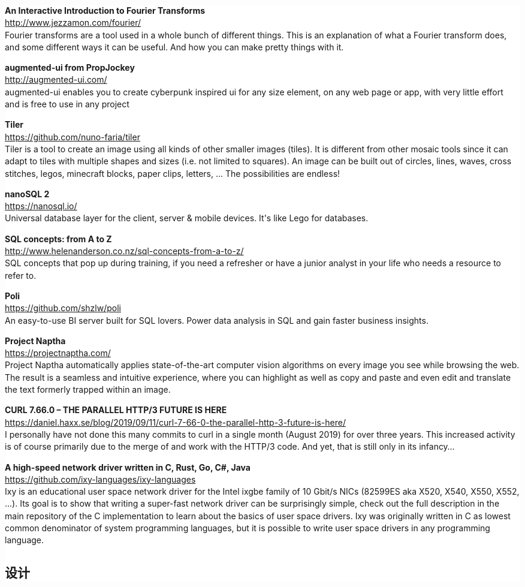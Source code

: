 **An Interactive Introduction to Fourier Transforms**  
http://www.jezzamon.com/fourier/  
Fourier transforms are a tool used in a whole bunch of different things. This is an explanation of what a Fourier transform does, and some different ways it can be useful. And how you can make pretty things with it.

**augmented-ui from PropJockey**  
http://augmented-ui.com/  
augmented-ui enables you to create cyberpunk inspired ui for any size element, on any web page or app, with very little effort and is free to use in any project

**Tiler**  
https://github.com/nuno-faria/tiler  
Tiler is a tool to create an image using all kinds of other smaller images (tiles). It is different from other mosaic tools since it can adapt to tiles with multiple shapes and sizes (i.e. not limited to squares). An image can be built out of circles, lines, waves, cross stitches, legos, minecraft blocks, paper clips, letters, ... The possibilities are endless!

**nanoSQL 2**  
https://nanosql.io/  
Universal database layer for the client, server & mobile devices. It's like Lego for databases.

**SQL concepts: from A to Z**  
http://www.helenanderson.co.nz/sql-concepts-from-a-to-z/  
SQL concepts that pop up during training, if you need a refresher or have a junior analyst in your life who needs a resource to refer to.

**Poli**  
https://github.com/shzlw/poli  
An easy-to-use BI server built for SQL lovers. Power data analysis in SQL and gain faster business insights. 

**Project Naptha**  
https://projectnaptha.com/  
Project Naptha automatically applies state-of-the-art computer vision algorithms on every image you see while browsing the web. The result is a seamless and intuitive experience, where you can highlight as well as copy and paste and even edit and translate the text formerly trapped within an image.

**CURL 7.66.0 – THE PARALLEL HTTP/3 FUTURE IS HERE**  
https://daniel.haxx.se/blog/2019/09/11/curl-7-66-0-the-parallel-http-3-future-is-here/  
I personally have not done this many commits to curl in a single month (August 2019) for over three years. This increased activity is of course primarily due to the merge of and work with the HTTP/3 code. And yet, that is still only in its infancy…

**A high-speed network driver written in C, Rust, Go, C#, Java**  
https://github.com/ixy-languages/ixy-languages  
Ixy is an educational user space network driver for the Intel ixgbe family of 10 Gbit/s NICs (82599ES aka X520, X540, X550, X552, ...). Its goal is to show that writing a super-fast network driver can be surprisingly simple, check out the full description in the main repository of the C implementation to learn about the basics of user space drivers. Ixy was originally written in C as lowest common denominator of system programming languages, but it is possible to write user space drivers in any programming language.

## 设计
